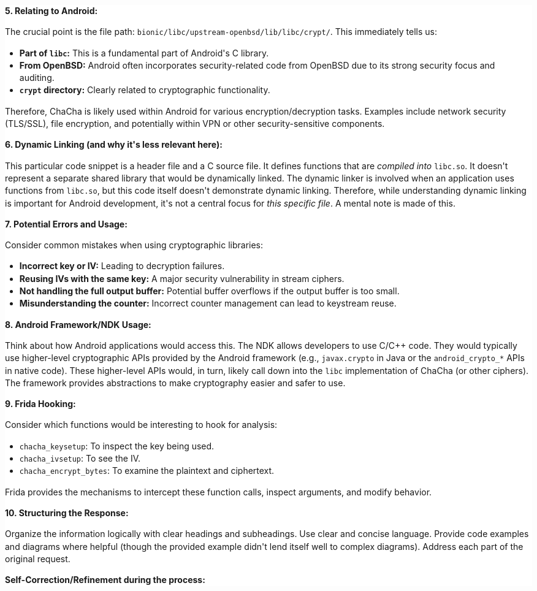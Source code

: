 **5. Relating to Android:**

The crucial point is the file path: `bionic/libc/upstream-openbsd/lib/libc/crypt/`. This immediately tells us:

* **Part of `libc`:** This is a fundamental part of Android's C library.
* **From OpenBSD:**  Android often incorporates security-related code from OpenBSD due to its strong security focus and auditing.
* **`crypt` directory:**  Clearly related to cryptographic functionality.

Therefore, ChaCha is likely used within Android for various encryption/decryption tasks. Examples include network security (TLS/SSL), file encryption, and potentially within VPN or other security-sensitive components.

**6. Dynamic Linking (and why it's less relevant here):**

This particular code snippet is a header file and a C source file. It defines functions that are *compiled into* `libc.so`. It doesn't represent a separate shared library that would be dynamically linked. The dynamic linker is involved when an application uses functions from `libc.so`, but this code itself doesn't demonstrate dynamic linking. Therefore, while understanding dynamic linking is important for Android development, it's not a central focus for *this specific file*. A mental note is made of this.

**7. Potential Errors and Usage:**

Consider common mistakes when using cryptographic libraries:

* **Incorrect key or IV:**  Leading to decryption failures.
* **Reusing IVs with the same key:**  A major security vulnerability in stream ciphers.
* **Not handling the full output buffer:** Potential buffer overflows if the output buffer is too small.
* **Misunderstanding the counter:** Incorrect counter management can lead to keystream reuse.

**8. Android Framework/NDK Usage:**

Think about how Android applications would access this. The NDK allows developers to use C/C++ code. They would typically use higher-level cryptographic APIs provided by the Android framework (e.g., `javax.crypto` in Java or the `android_crypto_*` APIs in native code). These higher-level APIs would, in turn, likely call down into the `libc` implementation of ChaCha (or other ciphers). The framework provides abstractions to make cryptography easier and safer to use.

**9. Frida Hooking:**

Consider which functions would be interesting to hook for analysis:

* `chacha_keysetup`: To inspect the key being used.
* `chacha_ivsetup`: To see the IV.
* `chacha_encrypt_bytes`: To examine the plaintext and ciphertext.

Frida provides the mechanisms to intercept these function calls, inspect arguments, and modify behavior.

**10. Structuring the Response:**

Organize the information logically with clear headings and subheadings. Use clear and concise language. Provide code examples and diagrams where helpful (though the provided example didn't lend itself well to complex diagrams). Address each part of the original request.

**Self-Correction/Refinement during the process:**
